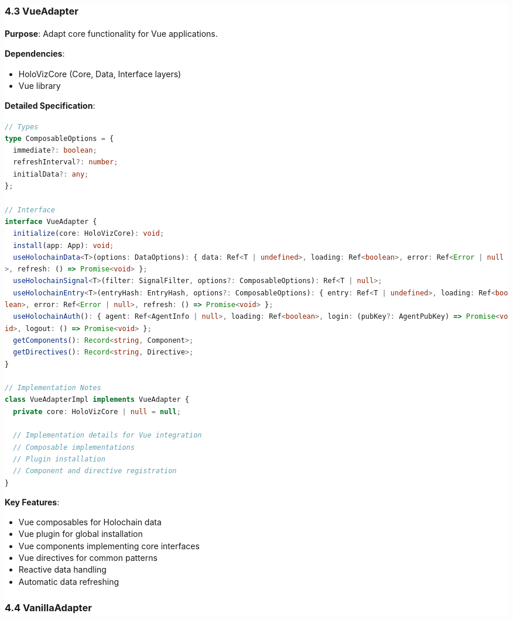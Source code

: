 ### 4.3 VueAdapter

**Purpose**: Adapt core functionality for Vue applications.

**Dependencies**:
- HoloVizCore (Core, Data, Interface layers)
- Vue library

**Detailed Specification**:

```typescript
// Types
type ComposableOptions = {
  immediate?: boolean;
  refreshInterval?: number;
  initialData?: any;
};

// Interface
interface VueAdapter {
  initialize(core: HoloVizCore): void;
  install(app: App): void;
  useHolochainData<T>(options: DataOptions): { data: Ref<T | undefined>, loading: Ref<boolean>, error: Ref<Error | null>, refresh: () => Promise<void> };
  useHolochainSignal<T>(filter: SignalFilter, options?: ComposableOptions): Ref<T | null>;
  useHolochainEntry<T>(entryHash: EntryHash, options?: ComposableOptions): { entry: Ref<T | undefined>, loading: Ref<boolean>, error: Ref<Error | null>, refresh: () => Promise<void> };
  useHolochainAuth(): { agent: Ref<AgentInfo | null>, loading: Ref<boolean>, login: (pubKey?: AgentPubKey) => Promise<void>, logout: () => Promise<void> };
  getComponents(): Record<string, Component>;
  getDirectives(): Record<string, Directive>;
}

// Implementation Notes
class VueAdapterImpl implements VueAdapter {
  private core: HoloVizCore | null = null;
  
  // Implementation details for Vue integration
  // Composable implementations
  // Plugin installation
  // Component and directive registration
}
```

**Key Features**:
- Vue composables for Holochain data
- Vue plugin for global installation
- Vue components implementing core interfaces
- Vue directives for common patterns
- Reactive data handling
- Automatic data refreshing

### 4.4 VanillaAdapter
